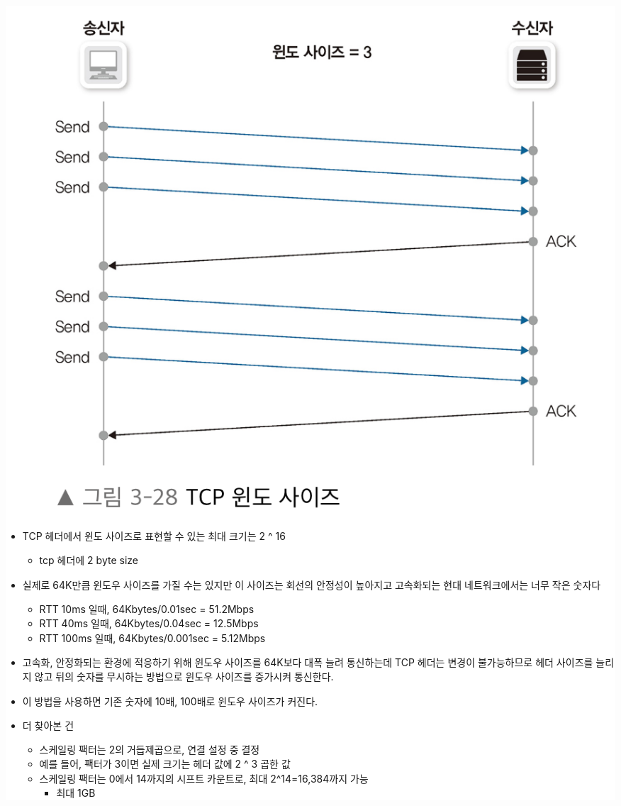 ![](files/Pasted%20image%2020250303194726.png)
- TCP 헤더에서 윈도 사이즈로 표현할 수 있는 최대 크기는 2 ^ 16
	- tcp 헤더에 2 byte size
- 실제로 64K만큼 윈도우 사이즈를 가질 수는 있지만 이 사이즈는 회선의 안정성이 높아지고 고속화되는 현대 네트워크에서는 너무 작은 숫자다
	- RTT  10ms 일때, 64Kbytes/0.01sec = 51.2Mbps
	- RTT  40ms 일때, 64Kbytes/0.04sec = 12.5Mbps
	- RTT 100ms 일때, 64Kbytes/0.001sec = 5.12Mbps
- 고속화, 안정화되는 환경에 적응하기 위해 윈도우 사이즈를 64K보다 대폭 늘려 통신하는데 TCP 헤더는 변경이 불가능하므로 헤더 사이즈를 늘리지 않고 뒤의 숫자를 무시하는 방법으로 윈도우 사이즈를 증가시켜 통신한다.
- 이 방법을 사용하면 기존 숫자에 10배, 100배로 윈도우 사이즈가 커진다.

- 더 찾아본 건
	- 스케일링 팩터는 2의 거듭제곱으로, 연결 설정 중 결정
	- 예를 들어, 팩터가 3이면 실제 크기는 헤더 값에 2 ^ 3 곱한 값
	- 스케일링 팩터는 0에서 14까지의 시프트 카운트로, 최대 2^14=16,384까지 가능
		- 최대 1GB
